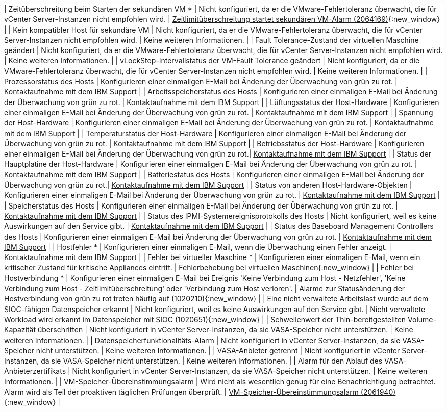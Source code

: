 | Zeitüberschreitung beim Starten der sekundären VM * | Nicht konfiguriert, da er die VMware-Fehlertoleranz überwacht, die für vCenter Server-Instanzen nicht empfohlen wird. | [Zeitlimitüberschreitung startet sekundären VM-Alarm (2064169)](https://kb.vmware.com/s/article/2064169){:new_window} |
| Kein kompatibler Host für sekundäre VM | Nicht konfiguriert, da er die VMware-Fehlertoleranz überwacht, die für vCenter Server-Instanzen nicht empfohlen wird. | Keine weiteren Informationen. |
| Fault Tolerance-Zustand der virtuellen Maschine geändert | Nicht konfiguriert, da er die VMware-Fehlertoleranz überwacht, die für vCenter Server-Instanzen nicht empfohlen wird. | Keine weiteren Informationen. |
| vLockStep-Intervallstatus der VM-Fault Tolerance geändert | Nicht konfiguriert, da er die VMware-Fehlertoleranz überwacht, die für vCenter Server-Instanzen nicht empfohlen wird. | Keine weiteren Informationen. |
| Prozessorstatus des Hosts | Konfigurieren einer einmaligen E-Mail bei Änderung der Überwachung von grün zu rot. | [Kontaktaufnahme mit dem IBM Support](/docs/services/vmwaresolutions?topic=vmware-solutions-trbl_support) |
| Arbeitsspeicherstatus des Hosts | Konfigurieren einer einmaligen E-Mail bei Änderung der Überwachung von grün zu rot. | [Kontaktaufnahme mit dem IBM Support](/docs/services/vmwaresolutions?topic=vmware-solutions-trbl_support) |
| Lüftungsstatus der Host-Hardware | Konfigurieren einer einmaligen E-Mail bei Änderung der Überwachung von grün zu rot. | [Kontaktaufnahme mit dem IBM Support](/docs/services/vmwaresolutions?topic=vmware-solutions-trbl_support) |
| Spannung der Host-Hardware | Konfigurieren einer einmaligen E-Mail bei Änderung der Überwachung von grün zu rot. | [Kontaktaufnahme mit dem IBM Support](/docs/services/vmwaresolutions?topic=vmware-solutions-trbl_support) |
| Temperaturstatus der Host-Hardware | Konfigurieren einer einmaligen E-Mail bei Änderung der Überwachung von grün zu rot. | [Kontaktaufnahme mit dem IBM Support](/docs/services/vmwaresolutions?topic=vmware-solutions-trbl_support) |
| Betriebsstatus der Host-Hardware | Konfigurieren einer einmaligen E-Mail bei Änderung der Überwachung von grün zu rot.| [Kontaktaufnahme mit dem IBM Support](/docs/services/vmwaresolutions?topic=vmware-solutions-trbl_support) |
| Status der Hauptplatine der Host-Hardware | Konfigurieren einer einmaligen E-Mail bei Änderung der Überwachung von grün zu rot. | [Kontaktaufnahme mit dem IBM Support](/docs/services/vmwaresolutions?topic=vmware-solutions-trbl_support) |
| Batteriestatus des Hosts | Konfigurieren einer einmaligen E-Mail bei Änderung der Überwachung von grün zu rot.| [Kontaktaufnahme mit dem IBM Support](/docs/services/vmwaresolutions?topic=vmware-solutions-trbl_support) |
| Status von anderen Host-Hardware-Objekten |  Konfigurieren einer einmaligen E-Mail bei Änderung der Überwachung von grün zu rot. | [Kontaktaufnahme mit dem IBM Support](/docs/services/vmwaresolutions?topic=vmware-solutions-trbl_support) |
| Speicherstatus des Hosts | Konfigurieren einer einmaligen E-Mail bei Änderung der Überwachung von grün zu rot. | [Kontaktaufnahme mit dem IBM Support](/docs/services/vmwaresolutions?topic=vmware-solutions-trbl_support) |
| Status des IPMI-Systemereignisprotokolls des Hosts | Nicht konfiguriert, weil es keine Auswirkungen auf den Service gibt. | [Kontaktaufnahme mit dem IBM Support](/docs/services/vmwaresolutions?topic=vmware-solutions-trbl_support) |
| Status des Baseboard Management Controllers des Hosts | Konfigurieren einer einmaligen E-Mail bei Änderung der Überwachung von grün zu rot. | [Kontaktaufnahme mit dem IBM Support](/docs/services/vmwaresolutions?topic=vmware-solutions-trbl_support) |
| Hostfehler * | Konfigurieren einer einmaligen E-Mail, wenn die Überwachung einen Fehler anzeigt. | [Kontaktaufnahme mit dem IBM Support](/docs/services/vmwaresolutions?topic=vmware-solutions-trbl_support) |
| Fehler bei virtueller Maschine * | Konfigurieren einer einmaligen E-Mail, wenn ein kritischer Zustand für kritische Appliances eintritt. | [Fehlerbehebung bei virtuellen Maschinen](https://docs.vmware.com/en/VMware-vSphere/6.7/com.vmware.vsphere.vm_admin.doc/GUID-EE645240-83CA-4F9E-B2F7-BECE864982C3.html){:new_window} |
| Fehler bei Hostverbindung * | Konfigurieren einer einmaligen E-Mail bei Ereignis 'Keine Verbindung zum Host - Netzfehler', 'Keine Verbindung zum Host - Zeitlimitüberschreitung' oder 'Verbindung zum Host verloren'. | [Alarme zur Statusänderung der Hostverbindung von grün zu rot treten häufig auf (1020210)](https://kb.vmware.com/s/article/1020210){:new_window} |
| Eine nicht verwaltete Arbeitslast wurde auf dem SIOC-fähigen Datenspeicher erkannt | Nicht konfiguriert, weil es keine Auswirkungen auf den Service gibt. | [Nicht verwaltete Workload wird erkannt im Datenspeicher mit SIOC (1020651)](https://kb.vmware.com/s/article/1020651){:new_window} |
| Schwellenwert der Thin-bereitgestellten Volume-Kapazität überschritten | Nicht konfiguriert in vCenter Server-Instanzen, da sie VASA-Speicher nicht unterstützen. | Keine weiteren Informationen. |
| Datenspeicherfunktionalitäts-Alarm | Nicht konfiguriert in vCenter Server-Instanzen, da sie VASA-Speicher nicht unterstützen. | Keine weiteren Informationen. |
| VASA-Anbieter getrennt | Nicht konfiguriert in vCenter Server-Instanzen, da sie VASA-Speicher nicht unterstützen. | Keine weiteren Informationen. |
| Alarm für den Ablauf des VASA-Anbieterzertifikats | Nicht konfiguriert in vCenter Server-Instanzen, da sie VASA-Speicher nicht unterstützen. | Keine weiteren Informationen. |
| VM-Speicher-Übereinstimmungsalarm | Wird nicht als wesentlich genug für eine Benachrichtigung betrachtet. Alarm wird als Teil der proaktiven täglichen Prüfungen überprüft. | [VM-Speicher-Übereinstimmungsalarm (2061940)](https://kb.vmware.com/s/article/2061940){:new_window} |